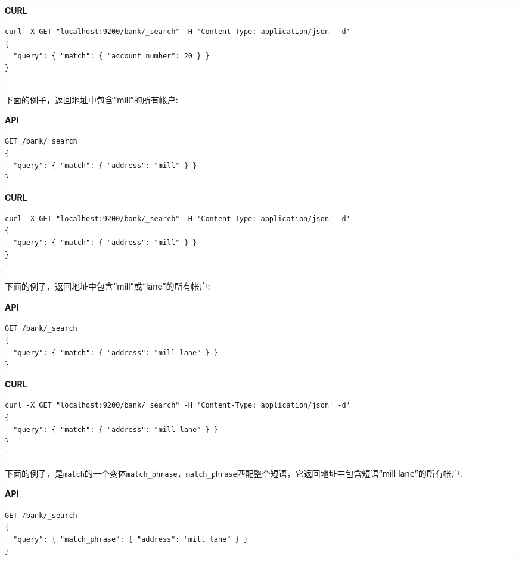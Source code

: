**CURL**

```shell
curl -X GET "localhost:9200/bank/_search" -H 'Content-Type: application/json' -d'
{
  "query": { "match": { "account_number": 20 } }
}
'
```

下面的例子，返回地址中包含“mill”的所有帐户:

**API**

```shell
GET /bank/_search
{
  "query": { "match": { "address": "mill" } }
}
```

**CURL**

```shell
curl -X GET "localhost:9200/bank/_search" -H 'Content-Type: application/json' -d'
{
  "query": { "match": { "address": "mill" } }
}
'
```

下面的例子，返回地址中包含“mill”或“lane”的所有帐户:

**API**

```shell
GET /bank/_search
{
  "query": { "match": { "address": "mill lane" } }
}
```

**CURL**

```shell
curl -X GET "localhost:9200/bank/_search" -H 'Content-Type: application/json' -d'
{
  "query": { "match": { "address": "mill lane" } }
}
'
```

下面的例子，是`match`的一个变体`match_phrase`，`match_phrase`匹配整个短语，它返回地址中包含短语“mill lane”的所有帐户:

**API**

```shell
GET /bank/_search
{
  "query": { "match_phrase": { "address": "mill lane" } }
}
```
